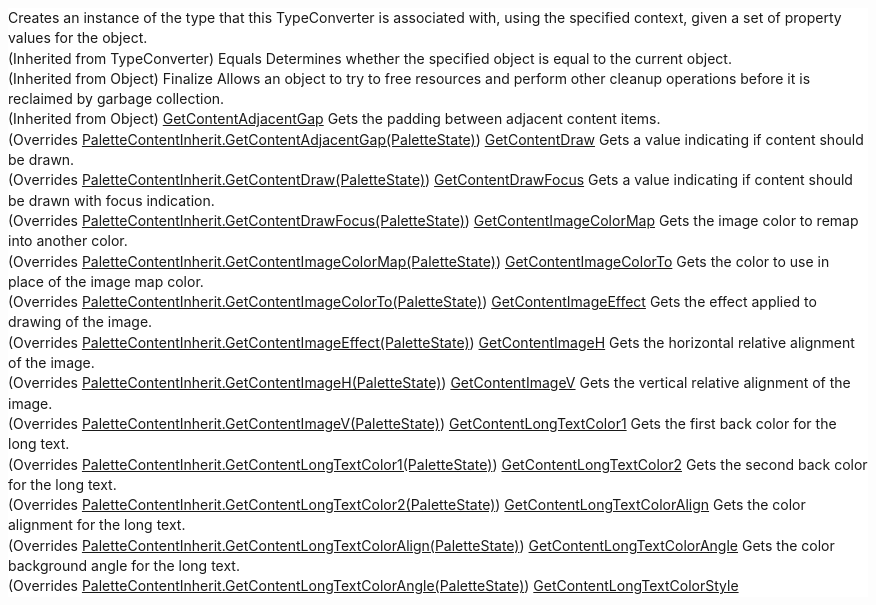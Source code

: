 <td>Creates an instance of the type that this TypeConverter is associated with, using the specified context, given a set of property values for the object.<br />(Inherited from TypeConverter)</td></tr>
<tr>
<td>Equals</td>
<td>Determines whether the specified object is equal to the current object.<br />(Inherited from Object)</td></tr>
<tr>
<td>Finalize</td>
<td>Allows an object to try to free resources and perform other cleanup operations before it is reclaimed by garbage collection.<br />(Inherited from Object)</td></tr>
<tr>
<td><a href="3c6e7558-efc9-0dcd-7bf1-ad5c890d9a80.md">GetContentAdjacentGap</a></td>
<td>Gets the padding between adjacent content items.<br />(Overrides <a href="c0c63c3b-80a7-b6ad-6aeb-88bf7b605a33.md">PaletteContentInherit.GetContentAdjacentGap(PaletteState)</a>)</td></tr>
<tr>
<td><a href="f60589e3-eaa3-606e-90aa-a2bed286c4d3.md">GetContentDraw</a></td>
<td>Gets a value indicating if content should be drawn.<br />(Overrides <a href="b7121508-f738-a13d-9c18-f97c7e6c8c04.md">PaletteContentInherit.GetContentDraw(PaletteState)</a>)</td></tr>
<tr>
<td><a href="90c45923-70fa-daa7-312c-51b3a7fc6d61.md">GetContentDrawFocus</a></td>
<td>Gets a value indicating if content should be drawn with focus indication.<br />(Overrides <a href="0d920d8e-f72d-cd23-196d-cf5925669ad8.md">PaletteContentInherit.GetContentDrawFocus(PaletteState)</a>)</td></tr>
<tr>
<td><a href="639d635d-f72a-7174-050d-d7bd4dbeece0.md">GetContentImageColorMap</a></td>
<td>Gets the image color to remap into another color.<br />(Overrides <a href="a806b3f8-308d-dee7-aea5-c901dc69e9f8.md">PaletteContentInherit.GetContentImageColorMap(PaletteState)</a>)</td></tr>
<tr>
<td><a href="de19af5b-eb99-763a-0998-41905137d0c4.md">GetContentImageColorTo</a></td>
<td>Gets the color to use in place of the image map color.<br />(Overrides <a href="6b418601-bc52-73de-c8ae-e94594e00f4a.md">PaletteContentInherit.GetContentImageColorTo(PaletteState)</a>)</td></tr>
<tr>
<td><a href="149903c1-bb45-a20e-1f48-c0296761abf8.md">GetContentImageEffect</a></td>
<td>Gets the effect applied to drawing of the image.<br />(Overrides <a href="276ede9f-8b68-cbe8-fc53-5f4c38683b28.md">PaletteContentInherit.GetContentImageEffect(PaletteState)</a>)</td></tr>
<tr>
<td><a href="95f1bfaa-2fdc-6f6c-1108-d6c8e4b8cd75.md">GetContentImageH</a></td>
<td>Gets the horizontal relative alignment of the image.<br />(Overrides <a href="00b45fd6-8be6-8ed2-00ff-cbaf5dd7f7ff.md">PaletteContentInherit.GetContentImageH(PaletteState)</a>)</td></tr>
<tr>
<td><a href="cca80dc8-d408-ceac-51e5-f2ed2c071d74.md">GetContentImageV</a></td>
<td>Gets the vertical relative alignment of the image.<br />(Overrides <a href="9c074f95-8e77-a582-b54d-7241fe657c57.md">PaletteContentInherit.GetContentImageV(PaletteState)</a>)</td></tr>
<tr>
<td><a href="0b2842c6-5a2c-608e-6f4a-6d70c2e37e3f.md">GetContentLongTextColor1</a></td>
<td>Gets the first back color for the long text.<br />(Overrides <a href="f871c29b-7bda-1ad8-9a5a-e25c6d4b2284.md">PaletteContentInherit.GetContentLongTextColor1(PaletteState)</a>)</td></tr>
<tr>
<td><a href="171bf8ed-7afa-2319-dd7c-217c5249c8fb.md">GetContentLongTextColor2</a></td>
<td>Gets the second back color for the long text.<br />(Overrides <a href="1e29978b-06a0-cf88-8bb8-ddba1aed9943.md">PaletteContentInherit.GetContentLongTextColor2(PaletteState)</a>)</td></tr>
<tr>
<td><a href="55b8a7b4-32ca-728a-251a-41b30c39eae3.md">GetContentLongTextColorAlign</a></td>
<td>Gets the color alignment for the long text.<br />(Overrides <a href="1113034b-4961-60aa-7e6e-c8e5dfee3d2d.md">PaletteContentInherit.GetContentLongTextColorAlign(PaletteState)</a>)</td></tr>
<tr>
<td><a href="46636d70-7631-b6fa-4bf9-fe415ce67007.md">GetContentLongTextColorAngle</a></td>
<td>Gets the color background angle for the long text.<br />(Overrides <a href="7cca93b1-a3e4-c81d-4808-4eadfe4107a9.md">PaletteContentInherit.GetContentLongTextColorAngle(PaletteState)</a>)</td></tr>
<tr>
<td><a href="c897ba95-e305-d478-af0d-59764d9fabf9.md">GetContentLongTextColorStyle</a></td>